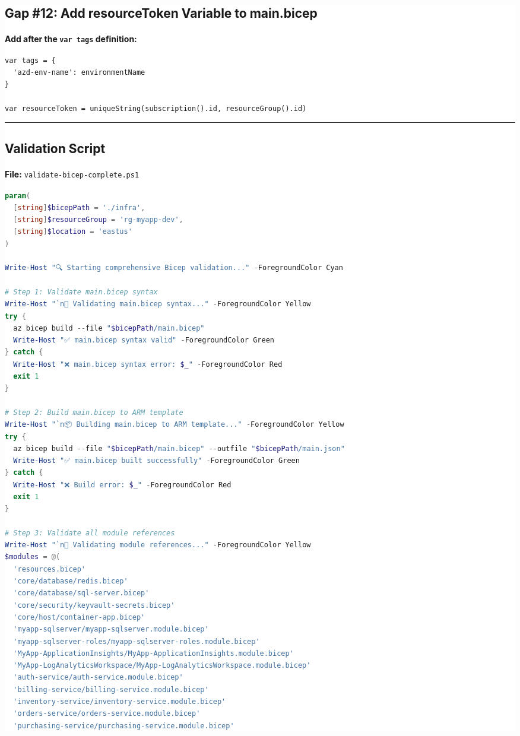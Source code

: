 
## Gap #12: Add resourceToken Variable to main.bicep

**Add after the `var tags` definition:**

```bicep
var tags = {
  'azd-env-name': environmentName
}

var resourceToken = uniqueString(subscription().id, resourceGroup().id)
```

---

## Validation Script

**File:** `validate-bicep-complete.ps1`

```powershell
param(
  [string]$bicepPath = './infra',
  [string]$resourceGroup = 'rg-myapp-dev',
  [string]$location = 'eastus'
)

Write-Host "🔍 Starting comprehensive Bicep validation..." -ForegroundColor Cyan

# Step 1: Validate main.bicep syntax
Write-Host "`n📝 Validating main.bicep syntax..." -ForegroundColor Yellow
try {
  az bicep build --file "$bicepPath/main.bicep"
  Write-Host "✅ main.bicep syntax valid" -ForegroundColor Green
} catch {
  Write-Host "❌ main.bicep syntax error: $_" -ForegroundColor Red
  exit 1
}

# Step 2: Build main.bicep to ARM template
Write-Host "`n📦 Building main.bicep to ARM template..." -ForegroundColor Yellow
try {
  az bicep build --file "$bicepPath/main.bicep" --outfile "$bicepPath/main.json"
  Write-Host "✅ main.bicep built successfully" -ForegroundColor Green
} catch {
  Write-Host "❌ Build error: $_" -ForegroundColor Red
  exit 1
}

# Step 3: Validate all module references
Write-Host "`n🔗 Validating module references..." -ForegroundColor Yellow
$modules = @(
  'resources.bicep'
  'core/database/redis.bicep'
  'core/database/sql-server.bicep'
  'core/security/keyvault-secrets.bicep'
  'core/host/container-app.bicep'
  'myapp-sqlserver/myapp-sqlserver.module.bicep'
  'myapp-sqlserver-roles/myapp-sqlserver-roles.module.bicep'
  'MyApp-ApplicationInsights/MyApp-ApplicationInsights.module.bicep'
  'MyApp-LogAnalyticsWorkspace/MyApp-LogAnalyticsWorkspace.module.bicep'
  'auth-service/auth-service.module.bicep'
  'billing-service/billing-service.module.bicep'
  'inventory-service/inventory-service.module.bicep'
  'orders-service/orders-service.module.bicep'
  'purchasing-service/purchasing-service.module.bicep'
```